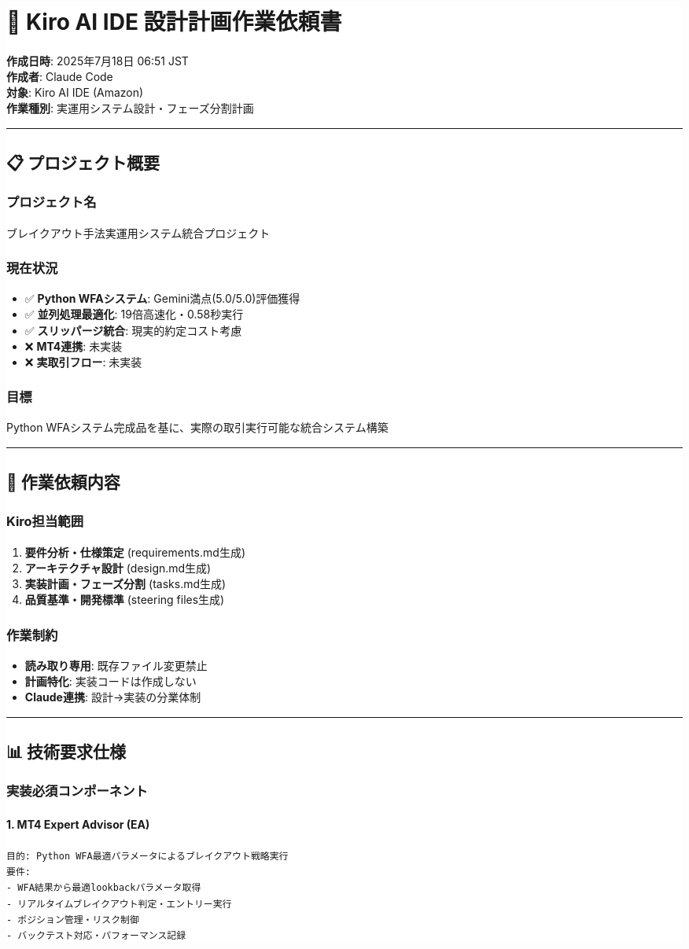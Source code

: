 # 🚀 Kiro AI IDE 設計計画作業依頼書

**作成日時**: 2025年7月18日 06:51 JST  
**作成者**: Claude Code  
**対象**: Kiro AI IDE (Amazon)  
**作業種別**: 実運用システム設計・フェーズ分割計画

---

## 📋 **プロジェクト概要**

### **プロジェクト名**
ブレイクアウト手法実運用システム統合プロジェクト

### **現在状況**
- ✅ **Python WFAシステム**: Gemini満点(5.0/5.0)評価獲得
- ✅ **並列処理最適化**: 19倍高速化・0.58秒実行
- ✅ **スリッパージ統合**: 現実的約定コスト考慮
- ❌ **MT4連携**: 未実装
- ❌ **実取引フロー**: 未実装

### **目標**
Python WFAシステム完成品を基に、実際の取引実行可能な統合システム構築

---

## 🎯 **作業依頼内容**

### **Kiro担当範囲**
1. **要件分析・仕様策定** (requirements.md生成)
2. **アーキテクチャ設計** (design.md生成)  
3. **実装計画・フェーズ分割** (tasks.md生成)
4. **品質基準・開発標準** (steering files生成)

### **作業制約**
- **読み取り専用**: 既存ファイル変更禁止
- **計画特化**: 実装コードは作成しない
- **Claude連携**: 設計→実装の分業体制

---

## 📊 **技術要求仕様**

### **実装必須コンポーネント**

#### **1. MT4 Expert Advisor (EA)**
```mql4
目的: Python WFA最適パラメータによるブレイクアウト戦略実行
要件:
- WFA結果から最適lookbackパラメータ取得
- リアルタイムブレイクアウト判定・エントリー実行
- ポジション管理・リスク制御
- バックテスト対応・パフォーマンス記録
```
